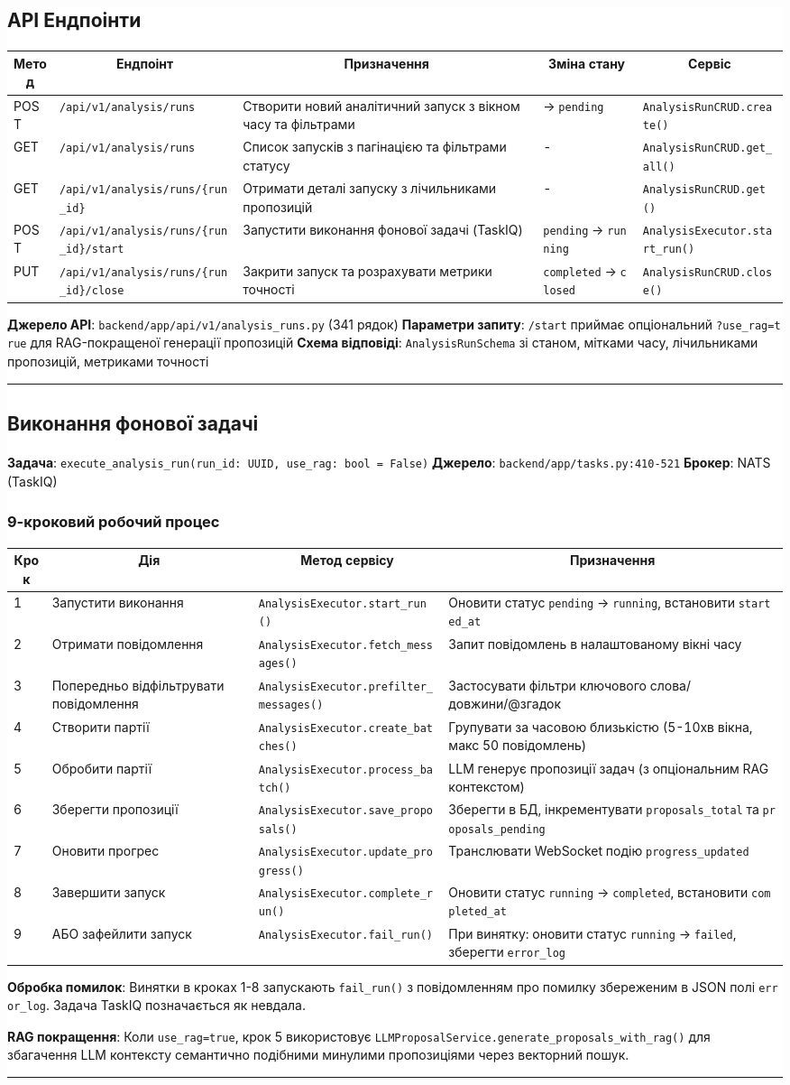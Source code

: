 
## API Ендпоінти

| Метод | Ендпоінт | Призначення | Зміна стану | Сервіс |
|--------|----------|---------|--------------|---------|
| POST | `/api/v1/analysis/runs` | Створити новий аналітичний запуск з вікном часу та фільтрами | → `pending` | `AnalysisRunCRUD.create()` |
| GET | `/api/v1/analysis/runs` | Список запусків з пагінацією та фільтрами статусу | - | `AnalysisRunCRUD.get_all()` |
| GET | `/api/v1/analysis/runs/{run_id}` | Отримати деталі запуску з лічильниками пропозицій | - | `AnalysisRunCRUD.get()` |
| POST | `/api/v1/analysis/runs/{run_id}/start` | Запустити виконання фонової задачі (TaskIQ) | `pending` → `running` | `AnalysisExecutor.start_run()` |
| PUT | `/api/v1/analysis/runs/{run_id}/close` | Закрити запуск та розрахувати метрики точності | `completed` → `closed` | `AnalysisRunCRUD.close()` |

**Джерело API**: `backend/app/api/v1/analysis_runs.py` (341 рядок)
**Параметри запиту**: `/start` приймає опціональний `?use_rag=true` для RAG-покращеної генерації пропозицій
**Схема відповіді**: `AnalysisRunSchema` зі станом, мітками часу, лічильниками пропозицій, метриками точності

---

## Виконання фонової задачі

**Задача**: `execute_analysis_run(run_id: UUID, use_rag: bool = False)`
**Джерело**: `backend/app/tasks.py:410-521`
**Брокер**: NATS (TaskIQ)

### 9-кроковий робочий процес

| Крок | Дія | Метод сервісу | Призначення |
|------|--------|----------------|---------|
| 1 | Запустити виконання | `AnalysisExecutor.start_run()` | Оновити статус `pending` → `running`, встановити `started_at` |
| 2 | Отримати повідомлення | `AnalysisExecutor.fetch_messages()` | Запит повідомлень в налаштованому вікні часу |
| 3 | Попередньо відфільтрувати повідомлення | `AnalysisExecutor.prefilter_messages()` | Застосувати фільтри ключового слова/довжини/@згадок |
| 4 | Створити партії | `AnalysisExecutor.create_batches()` | Групувати за часовою близькістю (5-10хв вікна, макс 50 повідомлень) |
| 5 | Обробити партії | `AnalysisExecutor.process_batch()` | LLM генерує пропозиції задач (з опціональним RAG контекстом) |
| 6 | Зберегти пропозиції | `AnalysisExecutor.save_proposals()` | Зберегти в БД, інкрементувати `proposals_total` та `proposals_pending` |
| 7 | Оновити прогрес | `AnalysisExecutor.update_progress()` | Транслювати WebSocket подію `progress_updated` |
| 8 | Завершити запуск | `AnalysisExecutor.complete_run()` | Оновити статус `running` → `completed`, встановити `completed_at` |
| 9 | АБО зафейлити запуск | `AnalysisExecutor.fail_run()` | При винятку: оновити статус `running` → `failed`, зберегти `error_log` |

**Обробка помилок**: Винятки в кроках 1-8 запускають `fail_run()` з повідомленням про помилку збереженим в JSON полі `error_log`. Задача TaskIQ позначається як невдала.

**RAG покращення**: Коли `use_rag=true`, крок 5 використовує `LLMProposalService.generate_proposals_with_rag()` для збагачення LLM контексту семантично подібними минулими пропозиціями через векторний пошук.

---